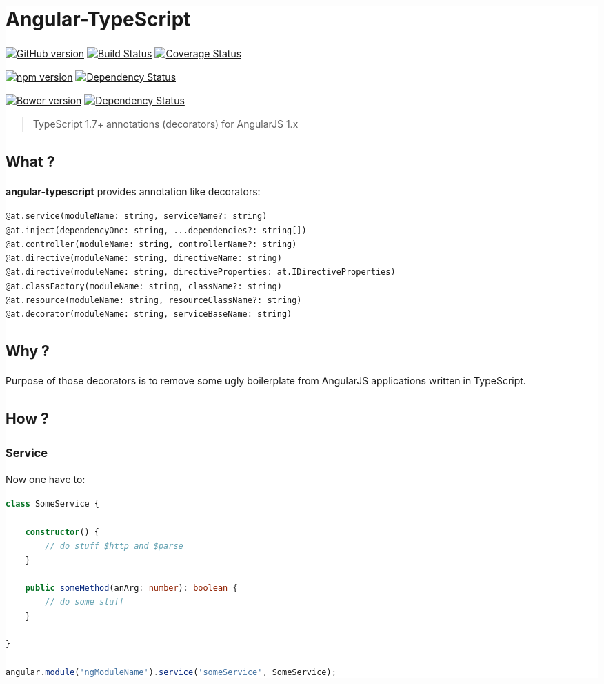 Angular-TypeScript
==================

[![GitHub version](https://badge.fury.io/gh/ulfryk%2Fangular-typescript.svg)](http://badge.fury.io/gh/ulfryk%2Fangular-typescript)
[![Build Status](https://travis-ci.org/ulfryk/angular-typescript.svg)](https://travis-ci.org/ulfryk/angular-typescript)
[![Coverage Status](https://coveralls.io/repos/ulfryk/angular-typescript/badge.svg?branch=master)](https://coveralls.io/r/ulfryk/angular-typescript?branch=master)


[![npm version](https://badge.fury.io/js/angular-typescript.svg)](http://badge.fury.io/js/angular-typescript)
[![Dependency Status](https://www.versioneye.com/user/projects/5591b8f9396561001900009b/badge.svg?style=flat)](https://www.versioneye.com/user/projects/5591b8f9396561001900009b)


[![Bower version](https://badge.fury.io/bo/angular-typescript.svg)](http://badge.fury.io/bo/angular-typescript)
[![Dependency Status](https://www.versioneye.com/user/projects/5591b93039656100200000a9/badge.svg?style=flat)](https://www.versioneye.com/user/projects/5591b93039656100200000a9)



> TypeScript 1.7+ annotations (decorators) for AngularJS 1.x 

What ?
------

**angular-typescript** provides annotation like decorators:

```
@at.service(moduleName: string, serviceName?: string)
@at.inject(dependencyOne: string, ...dependencies?: string[])
@at.controller(moduleName: string, controllerName?: string)
@at.directive(moduleName: string, directiveName: string)
@at.directive(moduleName: string, directiveProperties: at.IDirectiveProperties)
@at.classFactory(moduleName: string, className?: string)
@at.resource(moduleName: string, resourceClassName?: string)
@at.decorator(moduleName: string, serviceBaseName: string)
```

Why ?
-----

Purpose of those decorators is to remove some ugly boilerplate from AngularJS applications written in TypeScript.

How ?
-----

### Service

Now one have to:

```typescript
class SomeService {

    constructor() {
        // do stuff $http and $parse
    }
    
    public someMethod(anArg: number): boolean {
        // do some stuff
    }

}

angular.module('ngModuleName').service('someService', SomeService);
```

